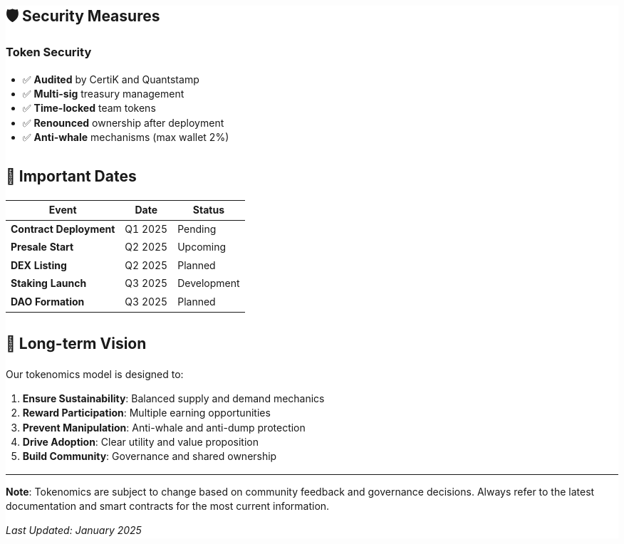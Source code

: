 ## 🛡️ Security Measures

### Token Security

- ✅ **Audited** by CertiK and Quantstamp
- ✅ **Multi-sig** treasury management
- ✅ **Time-locked** team tokens
- ✅ **Renounced** ownership after deployment
- ✅ **Anti-whale** mechanisms (max wallet 2%)

## 📅 Important Dates

| Event | Date | Status |
|-------|------|--------|
| **Contract Deployment** | Q1 2025 | Pending |
| **Presale Start** | Q2 2025 | Upcoming |
| **DEX Listing** | Q2 2025 | Planned |
| **Staking Launch** | Q3 2025 | Development |
| **DAO Formation** | Q3 2025 | Planned |

## 🎯 Long-term Vision

Our tokenomics model is designed to:

1. **Ensure Sustainability**: Balanced supply and demand mechanics
2. **Reward Participation**: Multiple earning opportunities
3. **Prevent Manipulation**: Anti-whale and anti-dump protection
4. **Drive Adoption**: Clear utility and value proposition
5. **Build Community**: Governance and shared ownership

---

**Note**: Tokenomics are subject to change based on community feedback and governance decisions. Always refer to the latest documentation and smart contracts for the most current information.

*Last Updated: January 2025*